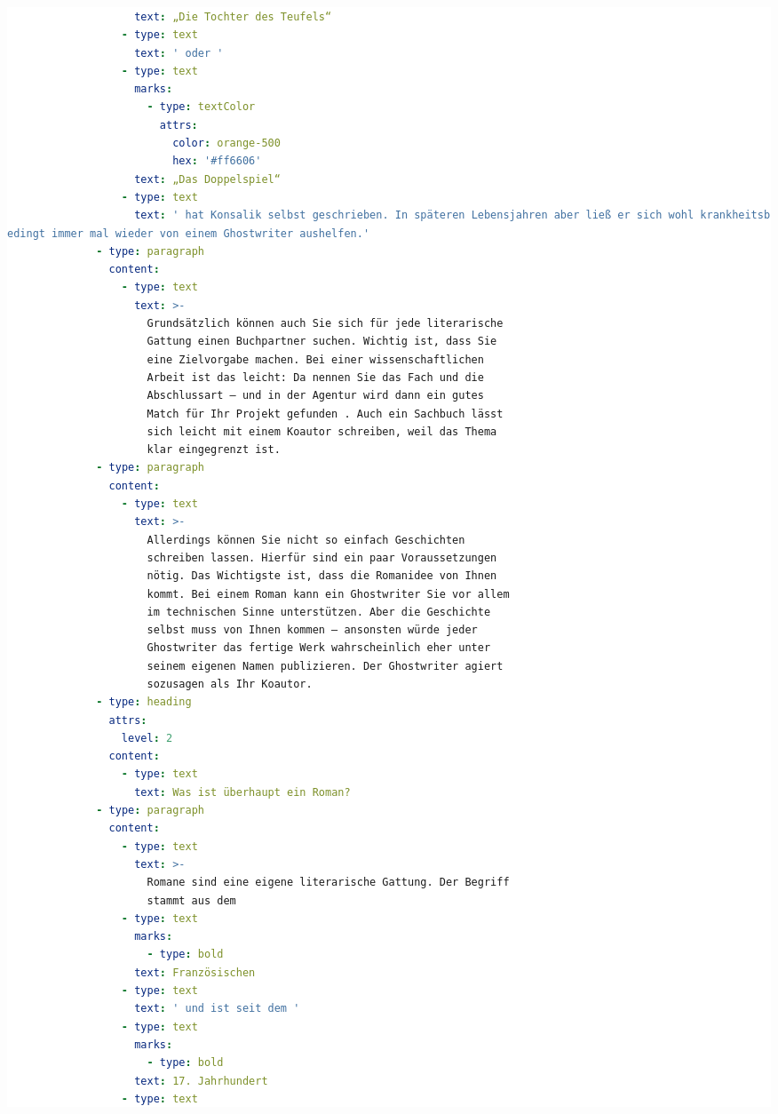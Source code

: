 ```yaml
                    text: „Die Tochter des Teufels“
                  - type: text
                    text: ' oder '
                  - type: text
                    marks:
                      - type: textColor
                        attrs:
                          color: orange-500
                          hex: '#ff6606'
                    text: „Das Doppelspiel“
                  - type: text
                    text: ' hat Konsalik selbst geschrieben. In späteren Lebensjahren aber ließ er sich wohl krankheitsbedingt immer mal wieder von einem Ghostwriter aushelfen.'
              - type: paragraph
                content:
                  - type: text
                    text: >-
                      Grundsätzlich können auch Sie sich für jede literarische
                      Gattung einen Buchpartner suchen. Wichtig ist, dass Sie
                      eine Zielvorgabe machen. Bei einer wissenschaftlichen
                      Arbeit ist das leicht: Da nennen Sie das Fach und die
                      Abschlussart – und in der Agentur wird dann ein gutes
                      Match für Ihr Projekt gefunden . Auch ein Sachbuch lässt
                      sich leicht mit einem Koautor schreiben, weil das Thema
                      klar eingegrenzt ist.
              - type: paragraph
                content:
                  - type: text
                    text: >-
                      Allerdings können Sie nicht so einfach Geschichten
                      schreiben lassen. Hierfür sind ein paar Voraussetzungen
                      nötig. Das Wichtigste ist, dass die Romanidee von Ihnen
                      kommt. Bei einem Roman kann ein Ghostwriter Sie vor allem
                      im technischen Sinne unterstützen. Aber die Geschichte
                      selbst muss von Ihnen kommen – ansonsten würde jeder
                      Ghostwriter das fertige Werk wahrscheinlich eher unter
                      seinem eigenen Namen publizieren. Der Ghostwriter agiert
                      sozusagen als Ihr Koautor.
              - type: heading
                attrs:
                  level: 2
                content:
                  - type: text
                    text: Was ist überhaupt ein Roman?
              - type: paragraph
                content:
                  - type: text
                    text: >-
                      Romane sind eine eigene literarische Gattung. Der Begriff
                      stammt aus dem 
                  - type: text
                    marks:
                      - type: bold
                    text: Französischen
                  - type: text
                    text: ' und ist seit dem '
                  - type: text
                    marks:
                      - type: bold
                    text: 17. Jahrhundert
                  - type: text
```